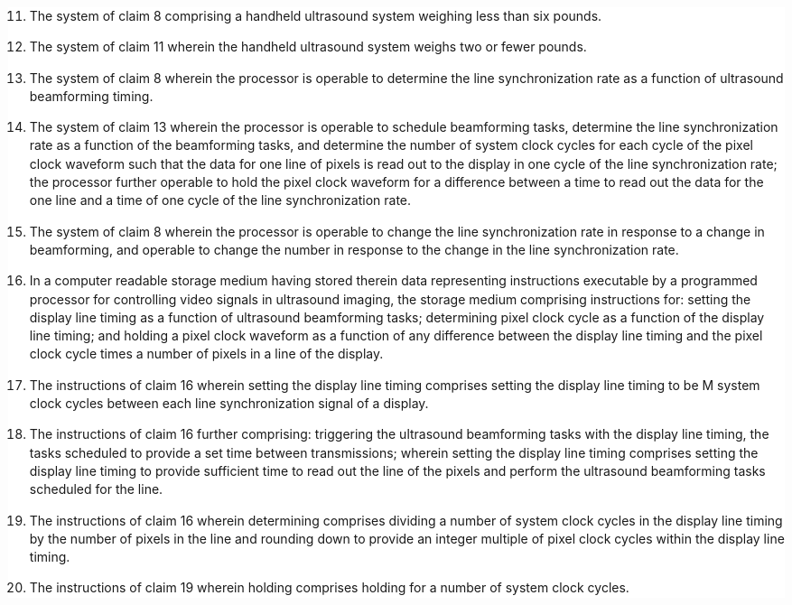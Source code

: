   
 11. The system of claim 8 comprising a handheld ultrasound system weighing less than six pounds.

  
 12. The system of claim 11 wherein the handheld ultrasound system weighs two or fewer pounds.

  
 13. The system of claim 8 wherein the processor is operable to determine the line synchronization rate as a function of ultrasound beamforming timing.

  
 14. The system of claim 13 wherein the processor is operable to schedule beamforming tasks, determine the line synchronization rate as a function of the beamforming tasks, and determine the number of system clock cycles for each cycle of the pixel clock waveform such that the data for one line of pixels is read out to the display in one cycle of the line synchronization rate;
the processor further operable to hold the pixel clock waveform for a difference between a time to read out the data for the one line and a time of one cycle of the line synchronization rate. 

  
 15. The system of claim 8 wherein the processor is operable to change the line synchronization rate in response to a change in beamforming, and operable to change the number in response to the change in the line synchronization rate.

  
 16. In a computer readable storage medium having stored therein data representing instructions executable by a programmed processor for controlling video signals in ultrasound imaging, the storage medium comprising instructions for:
setting the display line timing as a function of ultrasound beamforming tasks; determining pixel clock cycle as a function of the display line timing; and holding a pixel clock waveform as a function of any difference between the display line timing and the pixel clock cycle times a number of pixels in a line of the display. 

  
 17. The instructions of claim 16 wherein setting the display line timing comprises setting the display line timing to be M system clock cycles between each line synchronization signal of a display.

  
 18. The instructions of claim 16 further comprising:
triggering the ultrasound beamforming tasks with the display line timing, the tasks scheduled to provide a set time between transmissions; wherein setting the display line timing comprises setting the display line timing to provide sufficient time to read out the line of the pixels and perform the ultrasound beamforming tasks scheduled for the line. 

  
 19. The instructions of claim 16 wherein determining comprises dividing a number of system clock cycles in the display line timing by the number of pixels in the line and rounding down to provide an integer multiple of pixel clock cycles within the display line timing.

  
 20. The instructions of claim 19 wherein holding comprises holding for a number of system clock cycles.